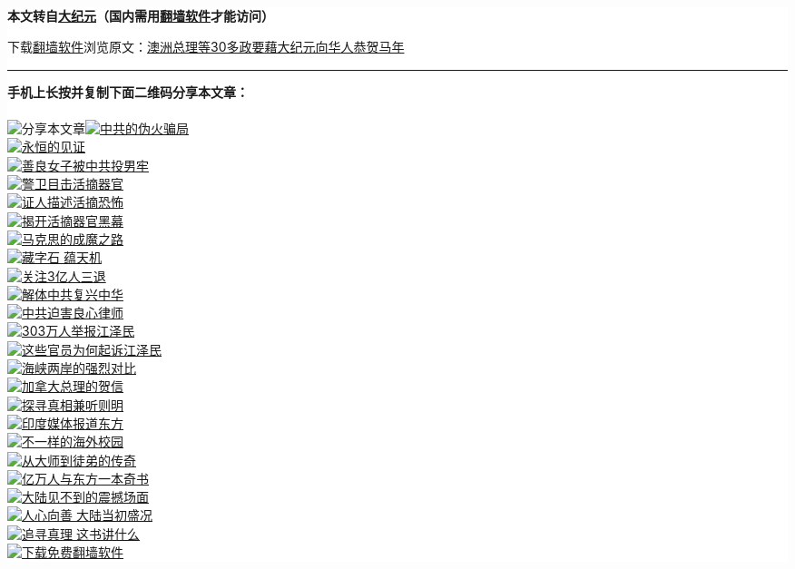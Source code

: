 <strong>本文转自<a href="https://www.epochtimes.com">大纪元</a>（国内需用<a href="https://github.com/ixpzix312/www/blob/master/README.md#8">翻墙软件</a>才能访问）</strong><p>下载<a href="https://github.com/ixpzix312/www/blob/master/README.md#8">翻墙软件</a>浏览原文：<a href="https://www.epochtimes.com/gb/14/1/30/n4071949.htm">澳洲总理等30多政要藉大纪元向华人恭贺马年</a></p><hr>

<strong>手机上长按并复制下面二维码分享本文章：</strong><br><br><img src="https://chart.apis.google.com/chart?cht=qr&chs=240x240&choe=UTF-8&chld=M|2&chl=https://github.com/ixpzix312/djy/blob/master/gb/14/1/30/n4071949.md%231" title="分享本文章"></td><td VALIGN=TOP><a href="https://github.com/ixpzix312/djy/blob/master/gb/16/1/21/n4622075.md?dfh#1" target="_blank"><img src="https://raw.githubusercontent.com/ixpzix312/djy/master/gb/300/wei-f1.jpg" title="中共的伪火骗局"  alt="中共的伪火骗局"></a><br><a href="https://github.com/ixpzix312/www/blob/master/README.md?dfh#9" target="_blank"><img src="https://raw.githubusercontent.com/ixpzix312/djy/master/gb/300/yong-h.jpg" title="永恒的见证"  alt="永恒的见证"></a><br><a href="https://github.com/ixpzix312/djy/blob/master/gb/13/9/29/n3974789.md?dfh#1" target="_blank"><img src="https://raw.githubusercontent.com/ixpzix312/djy/master/gb/300/shang-lnz.jpg" title="善良女子被中共投男牢"  alt="善良女子被中共投男牢"></a><br><a href="https://github.com/ixpzix312/djy/blob/master/gb/16/3/16/n4663449.md?dfh#1" target="_blank"><img src="https://raw.githubusercontent.com/ixpzix312/djy/master/gb/300/huo-z3.jpg" title="警卫目击活摘器官"  alt="警卫目击活摘器官"></a><br><a href="https://github.com/ixpzix312/djy/blob/master/gb/16/8/7/n8177641.md?dfh#1" target="_blank"><img src="https://raw.githubusercontent.com/ixpzix312/djy/master/gb/300/huo-z4.jpg" title="证人描述活摘恐怖"  alt="证人描述活摘恐怖"></a><br><a href="https://github.com/ixpzix312/djy/blob/master/gb/10/4/19/n2881569.md?dfh#1" target="_blank"><img src="https://raw.githubusercontent.com/ixpzix312/djy/master/gb/300/huo-z1.jpg" title="揭开活摘器官黑幕"  alt="揭开活摘器官黑幕"></a><br><a href="https://github.com/ixpzix312/djy/blob/master/gb/10/11/7/n3077476.md?dfh#1" target="_blank"><img src="https://raw.githubusercontent.com/ixpzix312/djy/master/gb/300/ma-ks.jpg" title="马克思的成魔之路"  alt="马克思的成魔之路"></a><br><a href="https://github.com/ixpzix312/djy/blob/master/gb/14/6/9/n4173977.md?dfh#1" target="_blank"><img src="https://raw.githubusercontent.com/ixpzix312/djy/master/gb/300/chang-zs.jpg" title="藏字石 蕴天机"  alt="藏字石 蕴天机"></a><br><a href="https://github.com/ixpzix312/djy/blob/master/gb/18/5/10/n10381511.md?dfh#1" target="_blank"><img src="https://raw.githubusercontent.com/ixpzix312/djy/master/gb/300/st1.jpg" title="关注3亿人三退"  alt="关注3亿人三退"></a><br><a href="https://github.com/ixpzix312/djy/blob/master/gb/18/3/21/n10237682.md?dfh#1" target="_blank"><img src="https://raw.githubusercontent.com/ixpzix312/djy/master/gb/300/jie-t.jpg" title="解体中共复兴中华"  alt="解体中共复兴中华"></a><br><a href="https://github.com/ixpzix312/djy/blob/master/gb/9/2/9/n2422991.md?dfh#1" target="_blank"><img src="https://raw.githubusercontent.com/ixpzix312/djy/master/gb/300/gao-zs.jpg" title="中共迫害良心律师"  alt="中共迫害良心律师"></a><br><a href="https://github.com/ixpzix312/djy/blob/master/gb/18/12/9/n10900044.md?dfh#1" target="_blank"><img src="https://raw.githubusercontent.com/ixpzix312/djy/master/gb/300/sj1.jpg" title="303万人举报江泽民"  alt="303万人举报江泽民"></a><br><a href="https://github.com/ixpzix312/djy/blob/master/gb/18/8/28/n10672014.md?dfh#1" target="_blank"><img src="https://raw.githubusercontent.com/ixpzix312/djy/master/gb/300/sj2.jpg" title="这些官员为何起诉江泽民"  alt="这些官员为何起诉江泽民"></a><br><a href="https://github.com/ixpzix312/djy/blob/master/gb/8/12/18/n2367165.md?dfh#1" target="_blank"><img src="https://raw.githubusercontent.com/ixpzix312/djy/master/gb/300/liangan.jpg" title="海峡两岸的强烈对比"  alt="海峡两岸的强烈对比"></a><br><a href="https://github.com/ixpzix312/djy/blob/master/gb/15/12/10/n4593139.md?dfh#1" target="_blank"><img src="https://raw.githubusercontent.com/ixpzix312/djy/master/gb/300/jia-ndzl.jpg" title="加拿大总理的贺信"  alt="加拿大总理的贺信"></a><br><a href="https://github.com/ixpzix312/djy/blob/master/gb/11/6/17/n3289382.md?dfh#1" target="_blank"><img src="https://raw.githubusercontent.com/ixpzix312/djy/master/gb/300/xiao-wd.jpg" title="探寻真相兼听则明"  alt="探寻真相兼听则明"></a><br><a href="https://github.com/ixpzix312/djy/blob/master/gb/18/10/27/n10812623.md?dfh#1" target="_blank"><img src="https://raw.githubusercontent.com/ixpzix312/djy/master/gb/300/yindu.jpg" title="印度媒体报道东方"  alt="印度媒体报道东方"></a><br><a href="https://github.com/ixpzix312/djy/blob/master/gb/18/6/9/n10469652.md?dfh#1" target="_blank"><img src="https://raw.githubusercontent.com/ixpzix312/djy/master/gb/300/xie-j.jpg" title="不一样的海外校园"  alt="不一样的海外校园"></a><br><a href="https://github.com/ixpzix312/djy/blob/master/gb/7/4/5/n1669415.md?dfh#1" target="_blank"><img src="https://raw.githubusercontent.com/ixpzix312/djy/master/gb/300/li-up.jpg" title="从大师到徒弟的传奇"  alt="从大师到徒弟的传奇"></a><br><a href="https://github.com/ixpzix312/djy/blob/master/gb/17/5/26/n9191512.md?dfh#1" target="_blank"><img src="https://raw.githubusercontent.com/ixpzix312/djy/master/gb/300/zfl2.jpg" title="亿万人与东方一本奇书"  alt="亿万人与东方一本奇书"></a><br><a href="https://github.com/ixpzix312/djy/blob/master/gb/13/11/27/n4020290.md?dfh#1" target="_blank"><img src="https://raw.githubusercontent.com/ixpzix312/djy/master/gb/300/zhen-h.jpg" title="大陆见不到的震撼场面"  alt="大陆见不到的震撼场面"></a><br><a href="https://github.com/ixpzix312/djy/blob/master/gb/15/7/17/n4482910.md?dfh#1" target="_blank"><img src="https://raw.githubusercontent.com/ixpzix312/djy/master/gb/300/dalu-sk.jpg" title="人心向善 大陆当初盛况"  alt="人心向善 大陆当初盛况"></a><br><a href="https://github.com/ixpzix312/djy/blob/master/gb/19/1/5/n10955468.md?dfh#1" target="_blank"><img src="https://raw.githubusercontent.com/ixpzix312/djy/master/gb/300/zfl1.jpg" title="追寻真理 这书讲什么"  alt="追寻真理 这书讲什么"></a><br><a href="https://github.com/ixpzix312/www/blob/master/README.md?dfh#1" target="_blank"><img src="https://raw.githubusercontent.com/ixpzix312/djy/master/gb/300/fq1.jpg" title="下载免费翻墙软件"  alt="下载免费翻墙软件"></a><br></td></tr></table>
